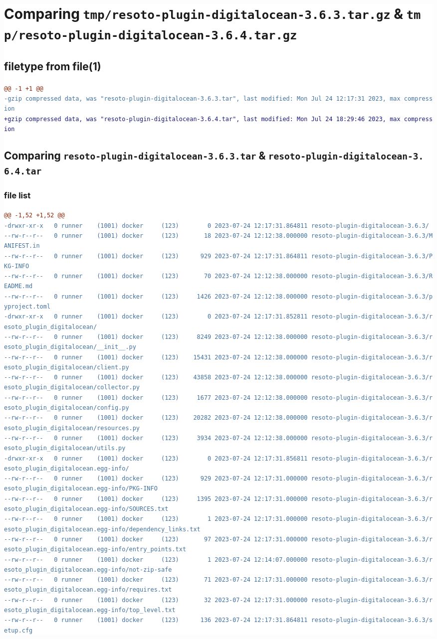# Comparing `tmp/resoto-plugin-digitalocean-3.6.3.tar.gz` & `tmp/resoto-plugin-digitalocean-3.6.4.tar.gz`

## filetype from file(1)

```diff
@@ -1 +1 @@
-gzip compressed data, was "resoto-plugin-digitalocean-3.6.3.tar", last modified: Mon Jul 24 12:17:31 2023, max compression
+gzip compressed data, was "resoto-plugin-digitalocean-3.6.4.tar", last modified: Mon Jul 24 18:29:46 2023, max compression
```

## Comparing `resoto-plugin-digitalocean-3.6.3.tar` & `resoto-plugin-digitalocean-3.6.4.tar`

### file list

```diff
@@ -1,52 +1,52 @@
-drwxr-xr-x   0 runner    (1001) docker     (123)        0 2023-07-24 12:17:31.864811 resoto-plugin-digitalocean-3.6.3/
--rw-r--r--   0 runner    (1001) docker     (123)       18 2023-07-24 12:12:38.000000 resoto-plugin-digitalocean-3.6.3/MANIFEST.in
--rw-r--r--   0 runner    (1001) docker     (123)      929 2023-07-24 12:17:31.864811 resoto-plugin-digitalocean-3.6.3/PKG-INFO
--rw-r--r--   0 runner    (1001) docker     (123)       70 2023-07-24 12:12:38.000000 resoto-plugin-digitalocean-3.6.3/README.md
--rw-r--r--   0 runner    (1001) docker     (123)     1426 2023-07-24 12:12:38.000000 resoto-plugin-digitalocean-3.6.3/pyproject.toml
-drwxr-xr-x   0 runner    (1001) docker     (123)        0 2023-07-24 12:17:31.852811 resoto-plugin-digitalocean-3.6.3/resoto_plugin_digitalocean/
--rw-r--r--   0 runner    (1001) docker     (123)     8249 2023-07-24 12:12:38.000000 resoto-plugin-digitalocean-3.6.3/resoto_plugin_digitalocean/__init__.py
--rw-r--r--   0 runner    (1001) docker     (123)    15431 2023-07-24 12:12:38.000000 resoto-plugin-digitalocean-3.6.3/resoto_plugin_digitalocean/client.py
--rw-r--r--   0 runner    (1001) docker     (123)    43858 2023-07-24 12:12:38.000000 resoto-plugin-digitalocean-3.6.3/resoto_plugin_digitalocean/collector.py
--rw-r--r--   0 runner    (1001) docker     (123)     1677 2023-07-24 12:12:38.000000 resoto-plugin-digitalocean-3.6.3/resoto_plugin_digitalocean/config.py
--rw-r--r--   0 runner    (1001) docker     (123)    20282 2023-07-24 12:12:38.000000 resoto-plugin-digitalocean-3.6.3/resoto_plugin_digitalocean/resources.py
--rw-r--r--   0 runner    (1001) docker     (123)     3934 2023-07-24 12:12:38.000000 resoto-plugin-digitalocean-3.6.3/resoto_plugin_digitalocean/utils.py
-drwxr-xr-x   0 runner    (1001) docker     (123)        0 2023-07-24 12:17:31.856811 resoto-plugin-digitalocean-3.6.3/resoto_plugin_digitalocean.egg-info/
--rw-r--r--   0 runner    (1001) docker     (123)      929 2023-07-24 12:17:31.000000 resoto-plugin-digitalocean-3.6.3/resoto_plugin_digitalocean.egg-info/PKG-INFO
--rw-r--r--   0 runner    (1001) docker     (123)     1395 2023-07-24 12:17:31.000000 resoto-plugin-digitalocean-3.6.3/resoto_plugin_digitalocean.egg-info/SOURCES.txt
--rw-r--r--   0 runner    (1001) docker     (123)        1 2023-07-24 12:17:31.000000 resoto-plugin-digitalocean-3.6.3/resoto_plugin_digitalocean.egg-info/dependency_links.txt
--rw-r--r--   0 runner    (1001) docker     (123)       97 2023-07-24 12:17:31.000000 resoto-plugin-digitalocean-3.6.3/resoto_plugin_digitalocean.egg-info/entry_points.txt
--rw-r--r--   0 runner    (1001) docker     (123)        1 2023-07-24 12:14:07.000000 resoto-plugin-digitalocean-3.6.3/resoto_plugin_digitalocean.egg-info/not-zip-safe
--rw-r--r--   0 runner    (1001) docker     (123)       71 2023-07-24 12:17:31.000000 resoto-plugin-digitalocean-3.6.3/resoto_plugin_digitalocean.egg-info/requires.txt
--rw-r--r--   0 runner    (1001) docker     (123)       32 2023-07-24 12:17:31.000000 resoto-plugin-digitalocean-3.6.3/resoto_plugin_digitalocean.egg-info/top_level.txt
--rw-r--r--   0 runner    (1001) docker     (123)      136 2023-07-24 12:17:31.864811 resoto-plugin-digitalocean-3.6.3/setup.cfg
```